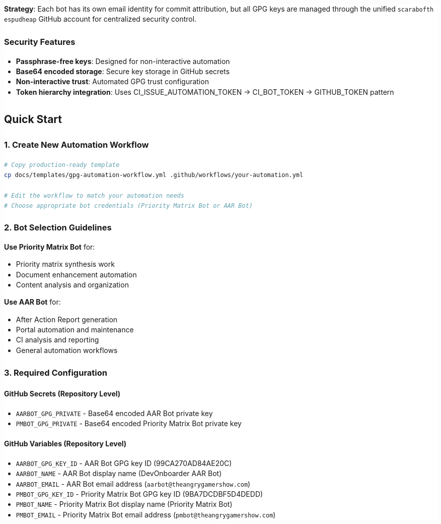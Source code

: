 **Strategy**: Each bot has its own email identity for commit attribution, but all GPG keys are managed through the unified `scarabofthespudheap` GitHub account for centralized security control.

### Security Features

- **Passphrase-free keys**: Designed for non-interactive automation
- **Base64 encoded storage**: Secure key storage in GitHub secrets
- **Non-interactive trust**: Automated GPG trust configuration
- **Token hierarchy integration**: Uses CI_ISSUE_AUTOMATION_TOKEN → CI_BOT_TOKEN → GITHUB_TOKEN pattern

## Quick Start

### 1. Create New Automation Workflow

```bash
# Copy production-ready template
cp docs/templates/gpg-automation-workflow.yml .github/workflows/your-automation.yml

# Edit the workflow to match your automation needs
# Choose appropriate bot credentials (Priority Matrix Bot or AAR Bot)
```

### 2. Bot Selection Guidelines

**Use Priority Matrix Bot** for:

- Priority matrix synthesis work
- Document enhancement automation
- Content analysis and organization

**Use AAR Bot** for:

- After Action Report generation
- Portal automation and maintenance
- CI analysis and reporting
- General automation workflows

### 3. Required Configuration

#### GitHub Secrets (Repository Level)

- `AARBOT_GPG_PRIVATE` - Base64 encoded AAR Bot private key
- `PMBOT_GPG_PRIVATE` - Base64 encoded Priority Matrix Bot private key

#### GitHub Variables (Repository Level)

- `AARBOT_GPG_KEY_ID` - AAR Bot GPG key ID (99CA270AD84AE20C)
- `AARBOT_NAME` - AAR Bot display name (DevOnboarder AAR Bot)
- `AARBOT_EMAIL` - AAR Bot email address (`aarbot@theangrygamershow.com`)
- `PMBOT_GPG_KEY_ID` - Priority Matrix Bot GPG key ID (9BA7DCDBF5D4DEDD)
- `PMBOT_NAME` - Priority Matrix Bot display name (Priority Matrix Bot)
- `PMBOT_EMAIL` - Priority Matrix Bot email address (`pmbot@theangrygamershow.com`)
